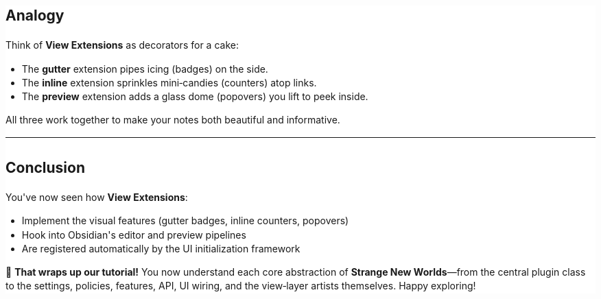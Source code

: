 
## Analogy

Think of **View Extensions** as decorators for a cake:

- The **gutter** extension pipes icing (badges) on the side.  
- The **inline** extension sprinkles mini‑candies (counters) atop links.  
- The **preview** extension adds a glass dome (popovers) you lift to peek inside.

All three work together to make your notes both beautiful and informative.

---

## Conclusion

You've now seen how **View Extensions**:

- Implement the visual features (gutter badges, inline counters, popovers)  
- Hook into Obsidian's editor and preview pipelines  
- Are registered automatically by the UI initialization framework  

🎉 **That wraps up our tutorial!** You now understand each core abstraction of **Strange New Worlds**—from the central plugin class to the settings, policies, features, API, UI wiring, and the view‑layer artists themselves. Happy exploring!